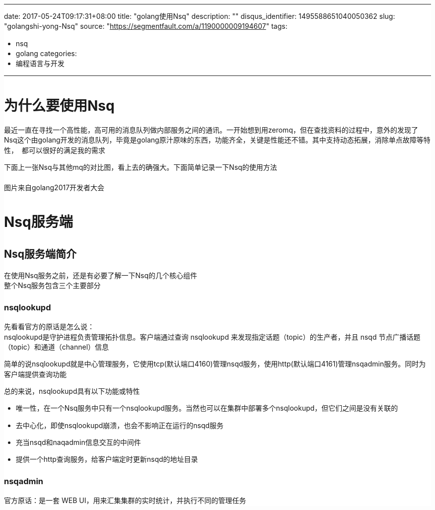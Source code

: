 
---
date: 2017-05-24T09:17:31+08:00
title: "golang使用Nsq"
description: ""
disqus_identifier: 1495588651040050362
slug: "golangshi-yong-Nsq"
source: "https://segmentfault.com/a/1190000009194607"
tags: 
- nsq 
- golang 
categories:
- 编程语言与开发
---

为什么要使用Nsq
===============

最近一直在寻找一个高性能，高可用的消息队列做内部服务之间的通讯。一开始想到用zeromq，但在查找资料的过程中，意外的发现了Nsq这个由golang开发的消息队列，毕竟是golang原汁原味的东西，功能齐全，关键是性能还不错。其中支持动态拓展，消除单点故障等特性， 
都可以很好的满足我的需求

下面上一张Nsq与其他mq的对比图，看上去的确强大。下面简单记录一下Nsq的使用方法\
\
图片来自golang2017开发者大会

Nsq服务端
=========

Nsq服务端简介
-------------

在使用Nsq服务之前，还是有必要了解一下Nsq的几个核心组件\
整个Nsq服务包含三个主要部分

### nsqlookupd

先看看官方的原话是怎么说：\
nsqlookupd是守护进程负责管理拓扑信息。客户端通过查询 nsqlookupd
来发现指定话题（topic）的生产者，并且 nsqd
节点广播话题（topic）和通道（channel）信息

简单的说nsqlookupd就是中心管理服务，它使用tcp(默认端口4160)管理nsqd服务，使用http(默认端口4161)管理nsqadmin服务。同时为客户端提供查询功能

总的来说，nsqlookupd具有以下功能或特性

-   唯一性，在一个Nsq服务中只有一个nsqlookupd服务。当然也可以在集群中部署多个nsqlookupd，但它们之间是没有关联的

-   去中心化，即使nsqlookupd崩溃，也会不影响正在运行的nsqd服务

-   充当nsqd和naqadmin信息交互的中间件

-   提供一个http查询服务，给客户端定时更新nsqd的地址目录 

### nsqadmin

官方原话：是一套 WEB UI，用来汇集集群的实时统计，并执行不同的管理任务
